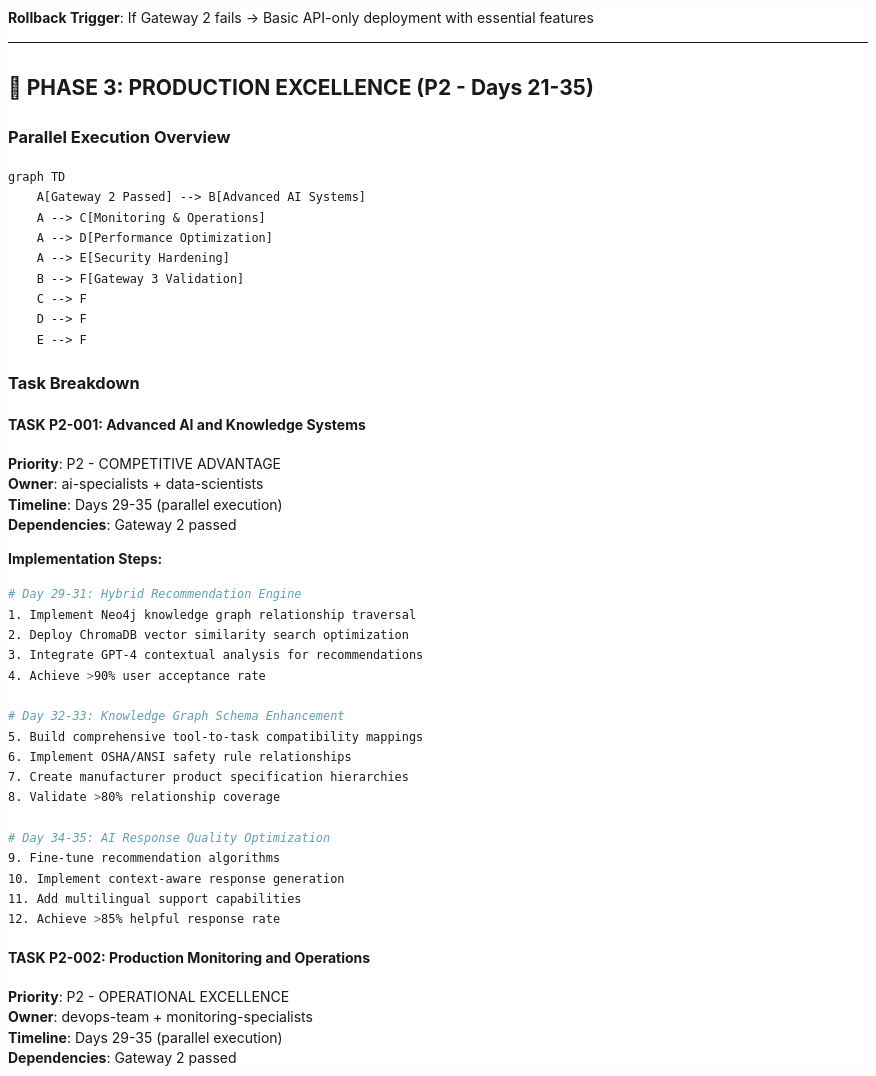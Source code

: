 **Rollback Trigger**: If Gateway 2 fails → Basic API-only deployment with essential features

---

## 🚀 PHASE 3: PRODUCTION EXCELLENCE (P2 - Days 21-35)

### Parallel Execution Overview
```mermaid
graph TD
    A[Gateway 2 Passed] --> B[Advanced AI Systems]
    A --> C[Monitoring & Operations]
    A --> D[Performance Optimization]
    A --> E[Security Hardening]
    B --> F[Gateway 3 Validation]
    C --> F
    D --> F
    E --> F
```

### Task Breakdown

#### TASK P2-001: Advanced AI and Knowledge Systems
**Priority**: P2 - COMPETITIVE ADVANTAGE  
**Owner**: ai-specialists + data-scientists  
**Timeline**: Days 29-35 (parallel execution)  
**Dependencies**: Gateway 2 passed

**Implementation Steps:**
```bash
# Day 29-31: Hybrid Recommendation Engine
1. Implement Neo4j knowledge graph relationship traversal
2. Deploy ChromaDB vector similarity search optimization
3. Integrate GPT-4 contextual analysis for recommendations
4. Achieve >90% user acceptance rate

# Day 32-33: Knowledge Graph Schema Enhancement
5. Build comprehensive tool-to-task compatibility mappings
6. Implement OSHA/ANSI safety rule relationships
7. Create manufacturer product specification hierarchies
8. Validate >80% relationship coverage

# Day 34-35: AI Response Quality Optimization
9. Fine-tune recommendation algorithms
10. Implement context-aware response generation  
11. Add multilingual support capabilities
12. Achieve >85% helpful response rate
```

#### TASK P2-002: Production Monitoring and Operations  
**Priority**: P2 - OPERATIONAL EXCELLENCE  
**Owner**: devops-team + monitoring-specialists  
**Timeline**: Days 29-35 (parallel execution)  
**Dependencies**: Gateway 2 passed
